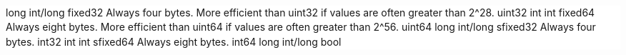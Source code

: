 <td>long</td>

<td>int/long</td>

</tr>

<tr id="fixed32">

<td>fixed32</td>

<td>Always four bytes. More efficient than uint32 if values are often greater than 2^28.</td>

<td>uint32</td>

<td>int</td>

<td>int</td>

</tr>

<tr id="fixed64">

<td>fixed64</td>

<td>Always eight bytes. More efficient than uint64 if values are often greater than 2^56.</td>

<td>uint64</td>

<td>long</td>

<td>int/long</td>

</tr>

<tr id="sfixed32">

<td>sfixed32</td>

<td>Always four bytes.</td>

<td>int32</td>

<td>int</td>

<td>int</td>

</tr>

<tr id="sfixed64">

<td>sfixed64</td>

<td>Always eight bytes.</td>

<td>int64</td>

<td>long</td>

<td>int/long</td>

</tr>

<tr id="bool">

<td>bool</td>
